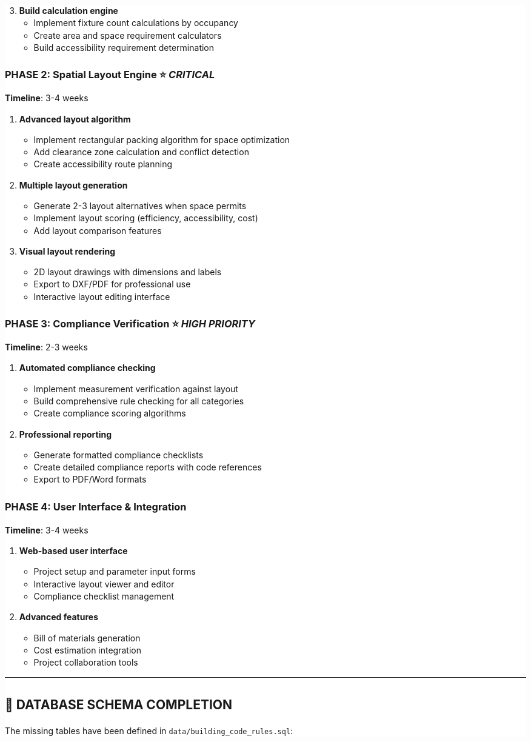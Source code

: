 3. **Build calculation engine**
   - Implement fixture count calculations by occupancy
   - Create area and space requirement calculators
   - Build accessibility requirement determination

### **PHASE 2: Spatial Layout Engine** ⭐ *CRITICAL*
**Timeline**: 3-4 weeks

1. **Advanced layout algorithm**
   - Implement rectangular packing algorithm for space optimization
   - Add clearance zone calculation and conflict detection  
   - Create accessibility route planning

2. **Multiple layout generation**
   - Generate 2-3 layout alternatives when space permits
   - Implement layout scoring (efficiency, accessibility, cost)
   - Add layout comparison features

3. **Visual layout rendering**
   - 2D layout drawings with dimensions and labels
   - Export to DXF/PDF for professional use
   - Interactive layout editing interface

### **PHASE 3: Compliance Verification** ⭐ *HIGH PRIORITY*
**Timeline**: 2-3 weeks

1. **Automated compliance checking**
   - Implement measurement verification against layout
   - Build comprehensive rule checking for all categories
   - Create compliance scoring algorithms

2. **Professional reporting**
   - Generate formatted compliance checklists
   - Create detailed compliance reports with code references
   - Export to PDF/Word formats

### **PHASE 4: User Interface & Integration** 
**Timeline**: 3-4 weeks

1. **Web-based user interface**
   - Project setup and parameter input forms
   - Interactive layout viewer and editor
   - Compliance checklist management

2. **Advanced features**
   - Bill of materials generation
   - Cost estimation integration
   - Project collaboration tools

---

## 💾 **DATABASE SCHEMA COMPLETION**

The missing tables have been defined in `data/building_code_rules.sql`:

